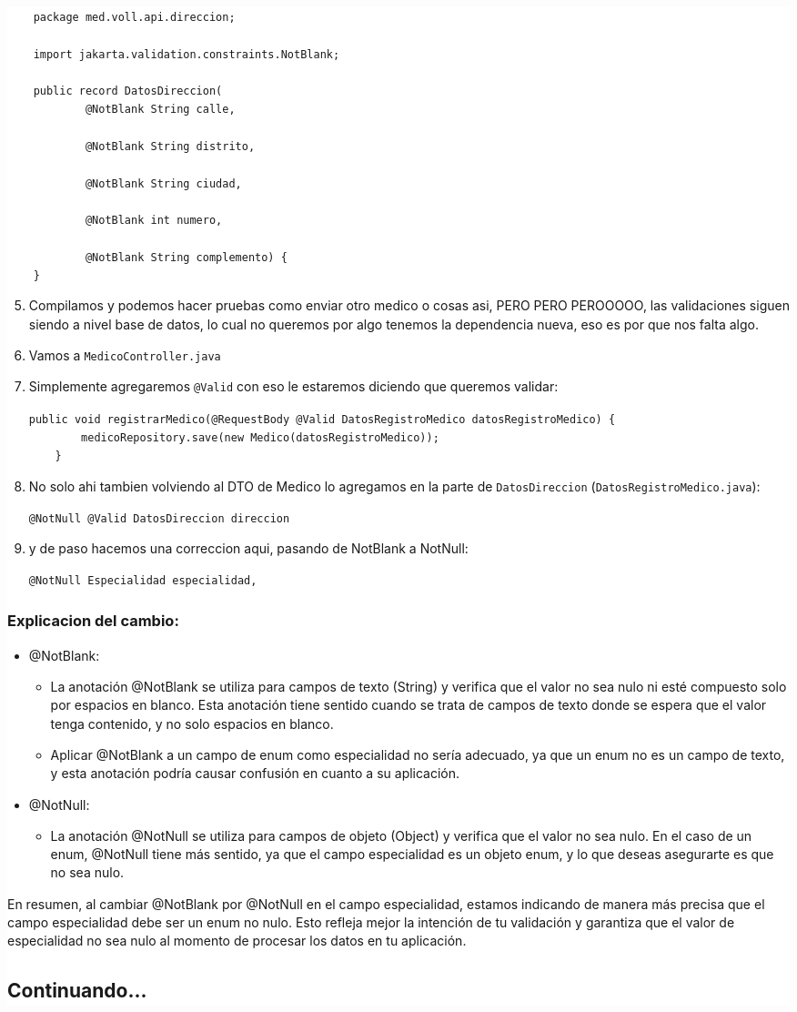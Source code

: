         package med.voll.api.direccion;

        import jakarta.validation.constraints.NotBlank;

        public record DatosDireccion(
                @NotBlank String calle,

                @NotBlank String distrito,

                @NotBlank String ciudad,

                @NotBlank int numero,

                @NotBlank String complemento) {
        }

5.  Compilamos y podemos hacer pruebas como enviar otro medico o cosas asi, PERO PERO PEROOOOO, las validaciones siguen siendo a nivel base de datos, lo cual no queremos por algo tenemos la dependencia nueva, eso es por que nos falta algo.

6.  Vamos a `MedicoController.java`

7.  Simplemente agregaremos `@Valid` con eso le estaremos diciendo que queremos validar:

        public void registrarMedico(@RequestBody @Valid DatosRegistroMedico datosRegistroMedico) {
                medicoRepository.save(new Medico(datosRegistroMedico));
            }

8.  No solo ahi tambien volviendo al DTO de Medico lo agregamos en la parte de `DatosDireccion` (`DatosRegistroMedico.java`):

        @NotNull @Valid DatosDireccion direccion

9.  y de paso hacemos una correccion aqui, pasando de NotBlank a NotNull:

        @NotNull Especialidad especialidad,

### Explicacion del cambio:

-   @NotBlank:

    -   La anotación @NotBlank se utiliza para campos de texto (String) y verifica que el valor no sea nulo ni esté compuesto solo por espacios en blanco. Esta anotación tiene sentido cuando se trata de campos de texto donde se espera que el valor tenga contenido, y no solo espacios en blanco.

    -   Aplicar @NotBlank a un campo de enum como especialidad no sería adecuado, ya que un enum no es un campo de texto, y esta anotación podría causar confusión en cuanto a su aplicación.

-   @NotNull:

    -   La anotación @NotNull se utiliza para campos de objeto (Object) y verifica que el valor no sea nulo. En el caso de un enum, @NotNull tiene más sentido, ya que el campo especialidad es un objeto enum, y lo que deseas asegurarte es que no sea nulo.

En resumen, al cambiar @NotBlank por @NotNull en el campo especialidad, estamos indicando de manera más precisa que el campo especialidad debe ser un enum no nulo. Esto refleja mejor la intención de tu validación y garantiza que el valor de especialidad no sea nulo al momento de procesar los datos en tu aplicación.

## Continuando...
